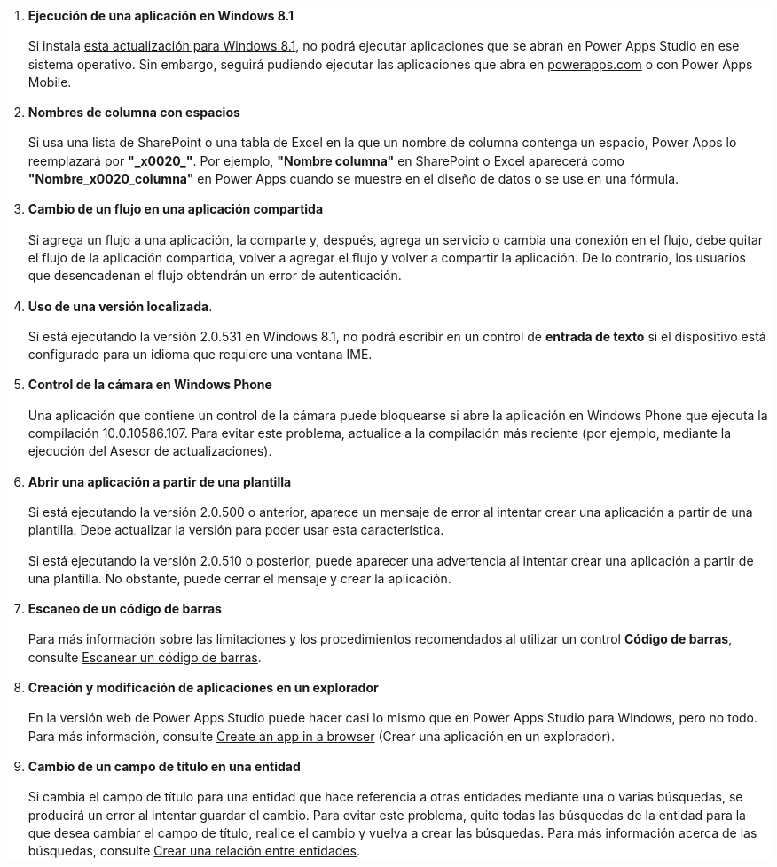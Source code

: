1. **Ejecución de una aplicación en Windows 8.1**

    Si instala [esta actualización para Windows 8.1](https://technet.microsoft.com/library/security/ms16-118), no podrá ejecutar aplicaciones que se abran en Power Apps Studio en ese sistema operativo. Sin embargo, seguirá pudiendo ejecutar las aplicaciones que abra en [powerapps.com](https://make.powerapps.com?utm_source=padocs&utm_medium=linkinadoc&utm_campaign=referralsfromdoc) o con Power Apps Mobile.

1. **Nombres de columna con espacios**

    Si usa una lista de SharePoint o una tabla de Excel en la que un nombre de columna contenga un espacio, Power Apps lo reemplazará por **"\_x0020\_"**. Por ejemplo, **"Nombre columna"** en SharePoint o Excel aparecerá como **"Nombre_x0020_columna"** en Power Apps cuando se muestre en el diseño de datos o se use en una fórmula.

1. **Cambio de un flujo en una aplicación compartida**

    Si agrega un flujo a una aplicación, la comparte y, después, agrega un servicio o cambia una conexión en el flujo, debe quitar el flujo de la aplicación compartida, volver a agregar el flujo y volver a compartir la aplicación. De lo contrario, los usuarios que desencadenan el flujo obtendrán un error de autenticación.

1. **Uso de una versión localizada**.

    Si está ejecutando la versión 2.0.531 en Windows 8.1, no podrá escribir en un control de **entrada de texto** si el dispositivo está configurado para un idioma que requiere una ventana IME.

1. **Control de la cámara en Windows Phone**

    Una aplicación que contiene un control de la cámara puede bloquearse si abre la aplicación en Windows Phone que ejecuta la compilación 10.0.10586.107. Para evitar este problema, actualice a la compilación más reciente (por ejemplo, mediante la ejecución del [Asesor de actualizaciones](https://www.microsoft.com/store/p/upgrade-advisor/9nblggh0f5g4)).

1. **Abrir una aplicación a partir de una plantilla**

    Si está ejecutando la versión 2.0.500 o anterior, aparece un mensaje de error al intentar crear una aplicación a partir de una plantilla. Debe actualizar la versión para poder usar esta característica.

    Si está ejecutando la versión 2.0.510 o posterior, puede aparecer una advertencia al intentar crear una aplicación a partir de una plantilla. No obstante, puede cerrar el mensaje y crear la aplicación.

1. **Escaneo de un código de barras**

    Para más información sobre las limitaciones y los procedimientos recomendados al utilizar un control **Código de barras**, consulte [Escanear un código de barras](scan-barcode.md).

1. **Creación y modificación de aplicaciones en un explorador**

    En la versión web de Power Apps Studio puede hacer casi lo mismo que en Power Apps Studio para Windows, pero no todo. Para más información, consulte [Create an app in a browser](create-app-browser.md) (Crear una aplicación en un explorador).

1. **Cambio de un campo de título en una entidad**

    Si cambia el campo de título para una entidad que hace referencia a otras entidades mediante una o varias búsquedas, se producirá un error al intentar guardar el cambio. Para evitar este problema, quite todas las búsquedas de la entidad para la que desea cambiar el campo de título, realice el cambio y vuelva a crear las búsquedas. Para más información acerca de las búsquedas, consulte [Crear una relación entre entidades](../common-data-service/data-platform-entity-lookup.md).
